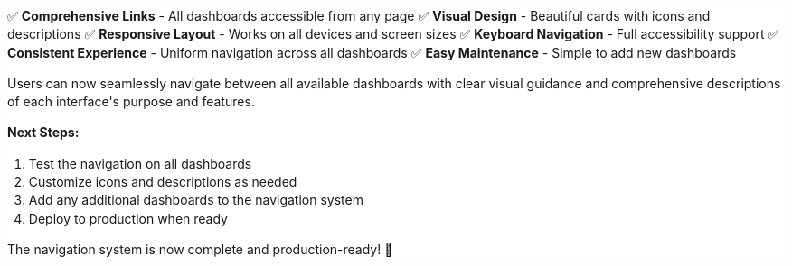 ✅ **Comprehensive Links** - All dashboards accessible from any page
✅ **Visual Design** - Beautiful cards with icons and descriptions
✅ **Responsive Layout** - Works on all devices and screen sizes
✅ **Keyboard Navigation** - Full accessibility support
✅ **Consistent Experience** - Uniform navigation across all dashboards
✅ **Easy Maintenance** - Simple to add new dashboards

Users can now seamlessly navigate between all available dashboards with clear visual guidance and comprehensive descriptions of each interface's purpose and features.

**Next Steps:**
1. Test the navigation on all dashboards
2. Customize icons and descriptions as needed
3. Add any additional dashboards to the navigation system
4. Deploy to production when ready

The navigation system is now complete and production-ready! 🚀

